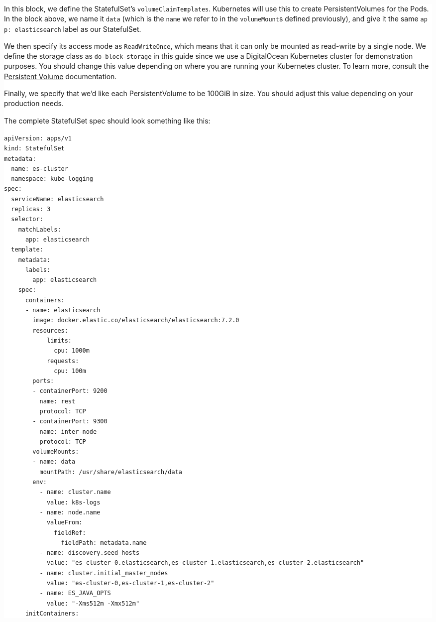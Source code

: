 In this block, we define the StatefulSet’s `volumeClaimTemplates`. Kubernetes will use this to create PersistentVolumes for the Pods. In the block above, we name it `data` (which is the `name` we refer to in the `volumeMount`s defined previously), and give it the same `app: elasticsearch` label as our StatefulSet.

We then specify its access mode as `ReadWriteOnce`, which means that it can only be mounted as read-write by a single node. We define the storage class as `do-block-storage` in this guide since we use a DigitalOcean Kubernetes cluster for demonstration purposes. You should change this value depending on where you are running your Kubernetes cluster. To learn more, consult the [Persistent Volume](https://kubernetes.io/docs/concepts/storage/persistent-volumes/) documentation.

Finally, we specify that we’d like each PersistentVolume to be 100GiB in size. You should adjust this value depending on your production needs.

The complete StatefulSet spec should look something like this:

```
apiVersion: apps/v1
kind: StatefulSet
metadata:
  name: es-cluster
  namespace: kube-logging
spec:
  serviceName: elasticsearch
  replicas: 3
  selector:
    matchLabels:
      app: elasticsearch
  template:
    metadata:
      labels:
        app: elasticsearch
    spec:
      containers:
      - name: elasticsearch
        image: docker.elastic.co/elasticsearch/elasticsearch:7.2.0
        resources:
            limits:
              cpu: 1000m
            requests:
              cpu: 100m
        ports:
        - containerPort: 9200
          name: rest
          protocol: TCP
        - containerPort: 9300
          name: inter-node
          protocol: TCP
        volumeMounts:
        - name: data
          mountPath: /usr/share/elasticsearch/data
        env:
          - name: cluster.name
            value: k8s-logs
          - name: node.name
            valueFrom:
              fieldRef:
                fieldPath: metadata.name
          - name: discovery.seed_hosts
            value: "es-cluster-0.elasticsearch,es-cluster-1.elasticsearch,es-cluster-2.elasticsearch"
          - name: cluster.initial_master_nodes
            value: "es-cluster-0,es-cluster-1,es-cluster-2"
          - name: ES_JAVA_OPTS
            value: "-Xms512m -Xmx512m"
      initContainers:
```